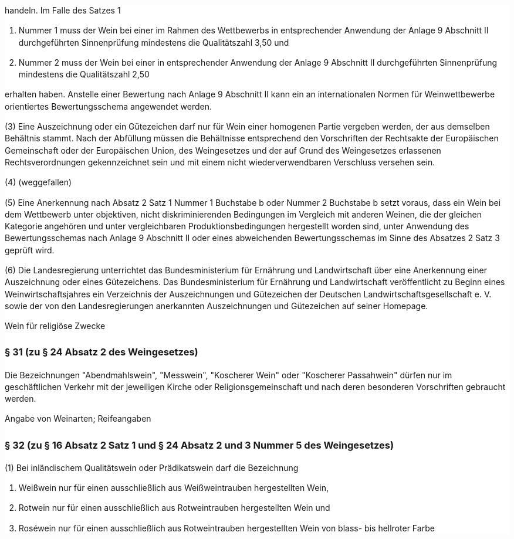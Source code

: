 




handeln. Im Falle des Satzes 1

1.  Nummer 1 muss der Wein bei einer im Rahmen des Wettbewerbs in entsprechender Anwendung der Anlage 9 Abschnitt II durchgeführten Sinnenprüfung mindestens die Qualitätszahl 3,50 und


2.  Nummer 2 muss der Wein bei einer in entsprechender Anwendung der Anlage 9 Abschnitt II durchgeführten Sinnenprüfung mindestens die Qualitätszahl 2,50



erhalten haben. Anstelle einer Bewertung nach Anlage 9 Abschnitt II kann ein an internationalen Normen für Weinwettbewerbe orientiertes Bewertungsschema angewendet werden.

(3) Eine Auszeichnung oder ein Gütezeichen darf nur für Wein einer homogenen Partie vergeben werden, der aus demselben Behältnis stammt. Nach der Abfüllung müssen die Behältnisse entsprechend den Vorschriften der Rechtsakte der Europäischen Gemeinschaft oder der Europäischen Union, des Weingesetzes und der auf Grund des Weingesetzes erlassenen Rechtsverordnungen gekennzeichnet sein und mit einem nicht wiederverwendbaren Verschluss versehen sein.

(4) (weggefallen)

(5) Eine Anerkennung nach Absatz 2 Satz 1 Nummer 1 Buchstabe b oder Nummer 2 Buchstabe b setzt voraus, dass ein Wein bei dem Wettbewerb unter objektiven, nicht diskriminierenden Bedingungen im Vergleich mit anderen Weinen, die der gleichen Kategorie angehören und unter vergleichbaren Produktionsbedingungen hergestellt worden sind, unter Anwendung des Bewertungsschemas nach Anlage 9 Abschnitt II oder eines abweichenden Bewertungsschemas im Sinne des Absatzes 2 Satz 3 geprüft wird.

(6) Die Landesregierung unterrichtet das Bundesministerium für Ernährung und Landwirtschaft über eine Anerkennung einer Auszeichnung oder eines Gütezeichens. Das Bundesministerium für Ernährung und Landwirtschaft veröffentlicht zu Beginn eines Weinwirtschaftsjahres ein Verzeichnis der Auszeichnungen und Gütezeichen der Deutschen Landwirtschaftsgesellschaft e. V. sowie der von den Landesregierungen anerkannten Auszeichnungen und Gütezeichen auf seiner Homepage.

Wein für religiöse Zwecke

### § 31 (zu § 24 Absatz 2 des Weingesetzes)

Die Bezeichnungen "Abendmahlswein", "Messwein", "Koscherer Wein" oder "Koscherer Passahwein" dürfen nur im geschäftlichen Verkehr mit der jeweiligen Kirche oder Religionsgemeinschaft und nach deren besonderen Vorschriften gebraucht werden.

Angabe von Weinarten; Reifeangaben

### § 32 (zu § 16 Absatz 2 Satz 1 und § 24 Absatz 2 und 3 Nummer 5 des Weingesetzes)

(1) Bei inländischem Qualitätswein oder Prädikatswein darf die Bezeichnung

1.  Weißwein nur für einen ausschließlich aus Weißweintrauben hergestellten Wein,


2.  Rotwein nur für einen ausschließlich aus Rotweintrauben hergestellten Wein und


3.  Roséwein nur für einen ausschließlich aus Rotweintrauben hergestellten Wein von blass- bis hellroter Farbe
